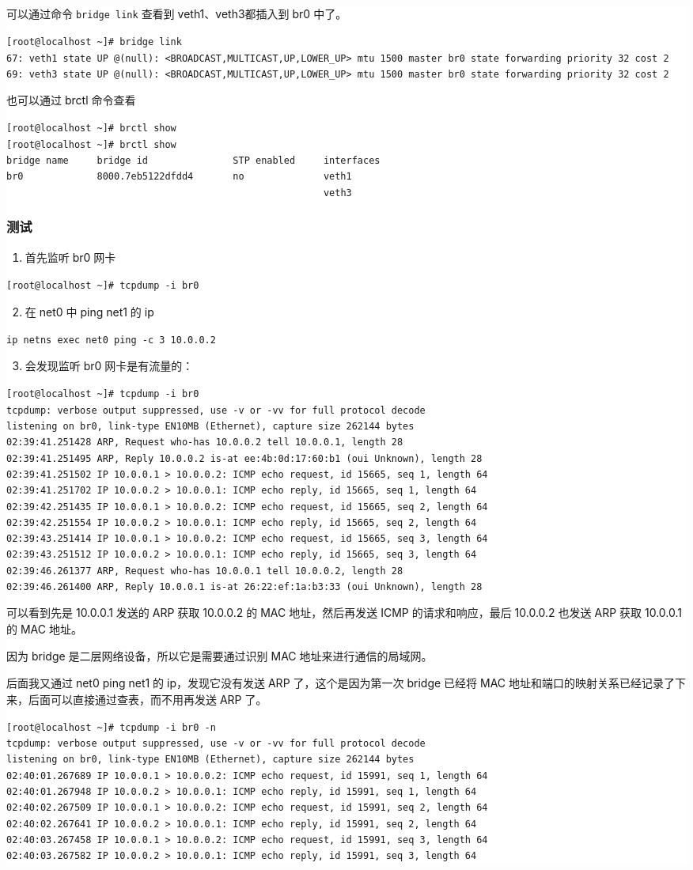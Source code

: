 可以通过命令 `bridge link` 查看到 veth1、veth3都插入到 br0 中了。
```shell
[root@localhost ~]# bridge link
67: veth1 state UP @(null): <BROADCAST,MULTICAST,UP,LOWER_UP> mtu 1500 master br0 state forwarding priority 32 cost 2 
69: veth3 state UP @(null): <BROADCAST,MULTICAST,UP,LOWER_UP> mtu 1500 master br0 state forwarding priority 32 cost 2
```

也可以通过 brctl 命令查看
```shell
[root@localhost ~]# brctl show
[root@localhost ~]# brctl show
bridge name     bridge id               STP enabled     interfaces
br0             8000.7eb5122dfdd4       no              veth1
                                                        veth3
```

### 测试

1. 首先监听 br0 网卡
```shell
[root@localhost ~]# tcpdump -i br0
```

2. 在 net0 中 ping net1 的 ip
```shell
ip netns exec net0 ping -c 3 10.0.0.2
```

3. 会发现监听 br0 网卡是有流量的：
```shell
[root@localhost ~]# tcpdump -i br0
tcpdump: verbose output suppressed, use -v or -vv for full protocol decode
listening on br0, link-type EN10MB (Ethernet), capture size 262144 bytes
02:39:41.251428 ARP, Request who-has 10.0.0.2 tell 10.0.0.1, length 28
02:39:41.251495 ARP, Reply 10.0.0.2 is-at ee:4b:0d:17:60:b1 (oui Unknown), length 28
02:39:41.251502 IP 10.0.0.1 > 10.0.0.2: ICMP echo request, id 15665, seq 1, length 64
02:39:41.251702 IP 10.0.0.2 > 10.0.0.1: ICMP echo reply, id 15665, seq 1, length 64
02:39:42.251435 IP 10.0.0.1 > 10.0.0.2: ICMP echo request, id 15665, seq 2, length 64
02:39:42.251554 IP 10.0.0.2 > 10.0.0.1: ICMP echo reply, id 15665, seq 2, length 64
02:39:43.251414 IP 10.0.0.1 > 10.0.0.2: ICMP echo request, id 15665, seq 3, length 64
02:39:43.251512 IP 10.0.0.2 > 10.0.0.1: ICMP echo reply, id 15665, seq 3, length 64
02:39:46.261377 ARP, Request who-has 10.0.0.1 tell 10.0.0.2, length 28
02:39:46.261400 ARP, Reply 10.0.0.1 is-at 26:22:ef:1a:b3:33 (oui Unknown), length 28
```

可以看到先是 10.0.0.1 发送的 ARP 获取 10.0.0.2 的 MAC 地址，然后再发送 ICMP 的请求和响应，最后 10.0.0.2 也发送 ARP 获取 10.0.0.1 的 MAC 地址。

因为 bridge 是二层网络设备，所以它是需要通过识别 MAC 地址来进行通信的局域网。

后面我又通过 net0 ping net1 的 ip，发现它没有发送 ARP 了，这个是因为第一次 bridge 已经将 MAC 地址和端口的映射关系已经记录了下来，后面可以直接通过查表，而不用再发送 ARP 了。
```shell
[root@localhost ~]# tcpdump -i br0 -n 
tcpdump: verbose output suppressed, use -v or -vv for full protocol decode
listening on br0, link-type EN10MB (Ethernet), capture size 262144 bytes
02:40:01.267689 IP 10.0.0.1 > 10.0.0.2: ICMP echo request, id 15991, seq 1, length 64
02:40:01.267948 IP 10.0.0.2 > 10.0.0.1: ICMP echo reply, id 15991, seq 1, length 64
02:40:02.267509 IP 10.0.0.1 > 10.0.0.2: ICMP echo request, id 15991, seq 2, length 64
02:40:02.267641 IP 10.0.0.2 > 10.0.0.1: ICMP echo reply, id 15991, seq 2, length 64
02:40:03.267458 IP 10.0.0.1 > 10.0.0.2: ICMP echo request, id 15991, seq 3, length 64
02:40:03.267582 IP 10.0.0.2 > 10.0.0.1: ICMP echo reply, id 15991, seq 3, length 64
```

